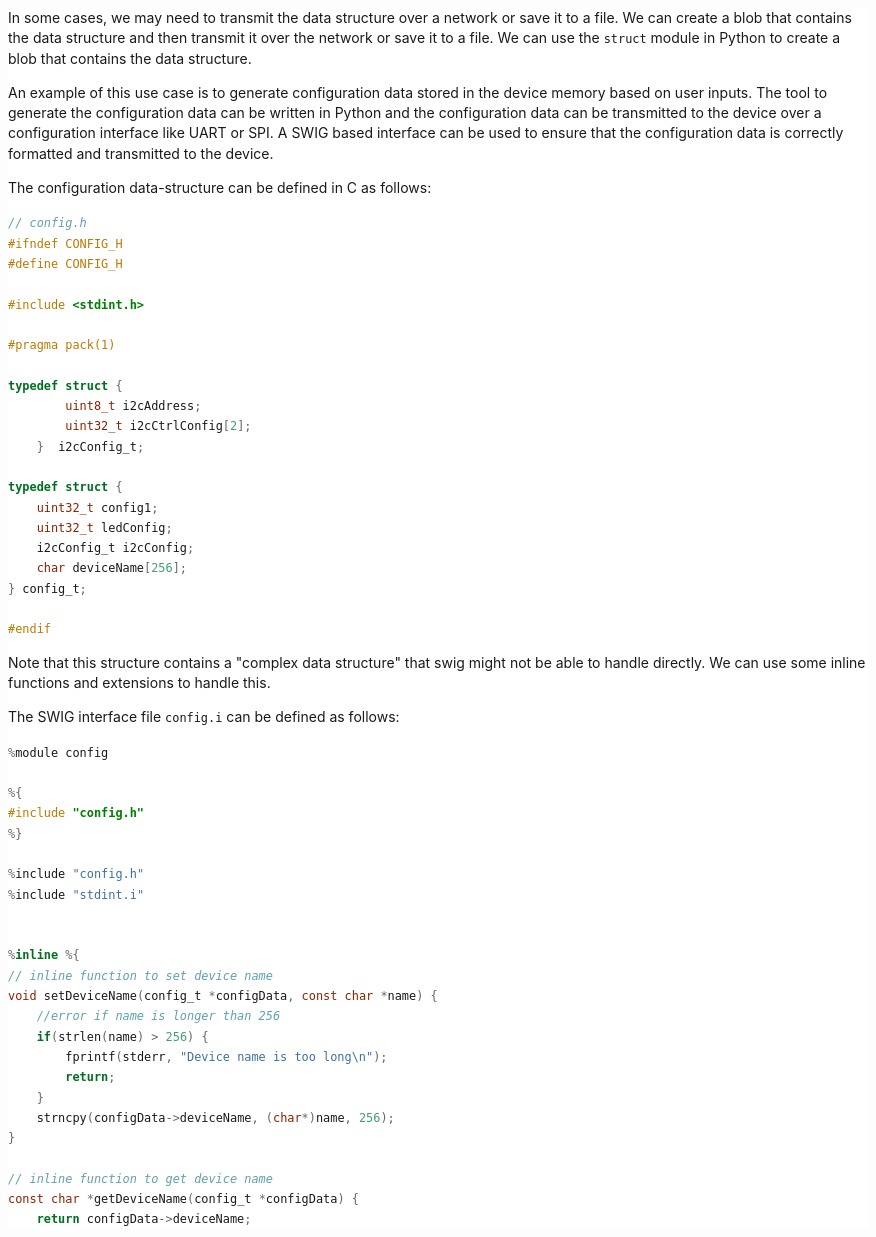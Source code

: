 In some cases, we may need to transmit the data structure over a network or save it to a file. We can create a blob that contains the data structure and then transmit it over the network or save it to a file. We can use the `struct` module in Python to create a blob that contains the data structure.

An example of this use case is to generate configuration data stored in the device memory based on user inputs. The tool to generate the configuration data can be written in Python and the configuration data can be transmitted to the device over a configuration interface like UART or SPI. A SWIG based interface can be used to ensure that the configuration data is correctly formatted and transmitted to the device.

The configuration data-structure can be defined in C as follows:

```c
// config.h
#ifndef CONFIG_H
#define CONFIG_H

#include <stdint.h>

#pragma pack(1)

typedef struct {
        uint8_t i2cAddress;
        uint32_t i2cCtrlConfig[2];
    }  i2cConfig_t;

typedef struct {
    uint32_t config1;
    uint32_t ledConfig;
    i2cConfig_t i2cConfig;
    char deviceName[256];
} config_t;

#endif
```
Note that this structure contains a "complex data structure" that swig might not be able to handle directly. We can use some inline functions and extensions to handle this.

The SWIG interface file `config.i` can be defined as follows:

```c
%module config

%{
#include "config.h"
%}

%include "config.h"
%include "stdint.i"


%inline %{
// inline function to set device name
void setDeviceName(config_t *configData, const char *name) {
    //error if name is longer than 256
    if(strlen(name) > 256) {
        fprintf(stderr, "Device name is too long\n");
        return;
    }
    strncpy(configData->deviceName, (char*)name, 256);
}

// inline function to get device name
const char *getDeviceName(config_t *configData) {
    return configData->deviceName;
```